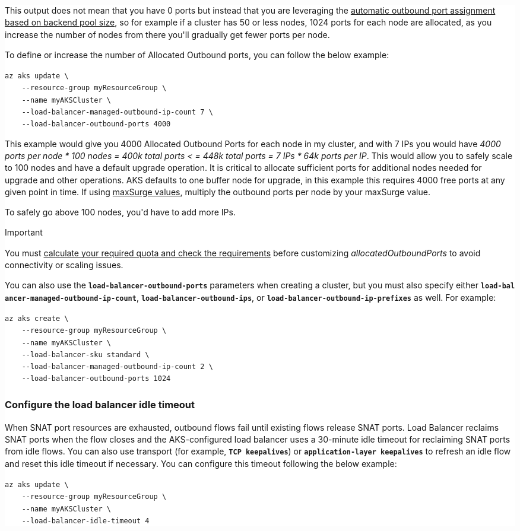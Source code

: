 This output does not mean that you have 0 ports but instead that you are leveraging the [automatic outbound port assignment based on backend pool size][azure-lb-outbound-preallocatedports], so for example if a cluster has 50 or less nodes, 1024 ports for each node are allocated, as you increase the number of nodes from there you'll gradually get fewer ports per node.


To define or increase the number of Allocated Outbound ports, you can follow the below example:


```azurecli-interactive
az aks update \
    --resource-group myResourceGroup \
    --name myAKSCluster \
    --load-balancer-managed-outbound-ip-count 7 \
    --load-balancer-outbound-ports 4000
```

This example would give you 4000 Allocated Outbound Ports for each node in my cluster, and with 7 IPs you would have *4000 ports per node * 100 nodes = 400k total ports <  = 448k total ports = 7 IPs * 64k ports per IP*. This would allow you to safely scale to 100 nodes and have a default upgrade operation. It is critical to allocate sufficient ports for additional nodes needed for upgrade and other operations. AKS defaults to one buffer node for upgrade, in this example this requires 4000 free ports at any given point in time. If using [maxSurge values](upgrade-cluster.md#customize-node-surge-upgrade-preview), multiply the outbound ports per node by your maxSurge value.

To safely go above 100 nodes, you'd have to add more IPs.


> [!IMPORTANT]
> You must [calculate your required quota and check the requirements][requirements] before customizing *allocatedOutboundPorts* to avoid connectivity or scaling issues.

You can also use the **`load-balancer-outbound-ports`** parameters when creating a cluster, but you must also specify either **`load-balancer-managed-outbound-ip-count`**, **`load-balancer-outbound-ips`**, or **`load-balancer-outbound-ip-prefixes`** as well.  For example:

```azurecli-interactive
az aks create \
    --resource-group myResourceGroup \
    --name myAKSCluster \
    --load-balancer-sku standard \
    --load-balancer-managed-outbound-ip-count 2 \
    --load-balancer-outbound-ports 1024 
```

### Configure the load balancer idle timeout

When SNAT port resources are exhausted, outbound flows fail until existing flows release SNAT ports. Load Balancer reclaims SNAT ports when the flow closes and the AKS-configured load balancer uses a 30-minute idle timeout for reclaiming SNAT ports from idle flows.
You can also use transport (for example, **`TCP keepalives`**) or **`application-layer keepalives`** to refresh an idle flow and reset this idle timeout if necessary. You can configure this timeout following the below example: 


```azurecli-interactive
az aks update \
    --resource-group myResourceGroup \
    --name myAKSCluster \
    --load-balancer-idle-timeout 4
```


[kubectl]: https://kubernetes.io/docs/user-guide/kubectl/
[kubectl-delete]: https://kubernetes.io/docs/reference/generated/kubectl/kubectl-commands#delete
[kubectl-get]: https://kubernetes.io/docs/reference/generated/kubectl/kubectl-commands#get
[kubectl-apply]: https://kubernetes.io/docs/reference/generated/kubectl/kubectl-commands#apply
[kubernetes-services]: https://kubernetes.io/docs/concepts/services-networking/service/
[aks-engine]: https://github.com/Azure/aks-engine
[advanced-networking]: configure-azure-cni.md
[aks-support-policies]: support-policies.md
[aks-faq]: faq.md
[aks-quickstart-cli]: kubernetes-walkthrough.md
[aks-quickstart-portal]: kubernetes-walkthrough-portal.md
[aks-sp]: kubernetes-service-principal.md#delegate-access-to-other-azure-resources
[az-aks-show]: /cli/azure/aks#az-aks-show
[az-aks-create]: /cli/azure/aks?view=azure-cli-latest#az-aks-create
[az-aks-get-credentials]: /cli/azure/aks?view=azure-cli-latest#az-aks-get-credentials
[az-aks-install-cli]: /cli/azure/aks?view=azure-cli-latest#az-aks-install-cli
[az-extension-add]: /cli/azure/extension#az-extension-add
[az-feature-list]: /cli/azure/feature#az-feature-list
[az-feature-register]: /cli/azure/feature#az-feature-register
[az-group-create]: /cli/azure/group#az-group-create
[az-provider-register]: /cli/azure/provider#az-provider-register
[az-network-lb-outbound-rule-list]: /cli/azure/network/lb/outbound-rule?view=azure-cli-latest#az-network-lb-outbound-rule-list
[az-network-public-ip-show]: /cli/azure/network/public-ip?view=azure-cli-latest#az-network-public-ip-show
[az-network-public-ip-prefix-show]: /cli/azure/network/public-ip/prefix?view=azure-cli-latest#az-network-public-ip-prefix-show
[az-role-assignment-create]: /cli/azure/role/assignment#az-role-assignment-create
[azure-lb]: ../load-balancer/load-balancer-overview.md
[azure-lb-comparison]: ../load-balancer/skus.md
[azure-lb-outbound-rules]: ../load-balancer/load-balancer-outbound-rules-overview.md#snatports
[azure-lb-outbound-connections]: ../load-balancer/load-balancer-outbound-connections.md
[azure-lb-outbound-preallocatedports]: ../load-balancer/load-balancer-outbound-connections.md#preallocatedports
[azure-lb-outbound-rules-overview]: ../load-balancer/load-balancer-outbound-rules-overview.md
[install-azure-cli]: /cli/azure/install-azure-cli
[internal-lb-yaml]: internal-lb.md#create-an-internal-load-balancer
[kubernetes-concepts]: concepts-clusters-workloads.md
[use-kubenet]: configure-kubenet.md
[az-extension-add]: /cli/azure/extension#az-extension-add
[az-extension-update]: /cli/azure/extension#az-extension-update
[requirements]: #requirements-for-customizing-allocated-outbound-ports-and-idle-timeout
[use-multiple-node-pools]: use-multiple-node-pools.md
[troubleshoot-snat]: #troubleshooting-snat